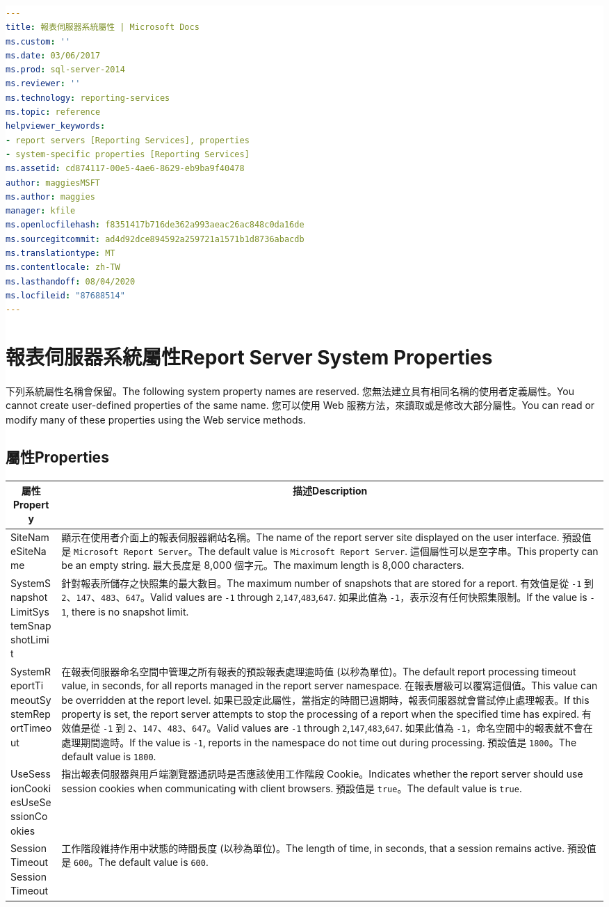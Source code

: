 ```yaml
---
title: 報表伺服器系統屬性 | Microsoft Docs
ms.custom: ''
ms.date: 03/06/2017
ms.prod: sql-server-2014
ms.reviewer: ''
ms.technology: reporting-services
ms.topic: reference
helpviewer_keywords:
- report servers [Reporting Services], properties
- system-specific properties [Reporting Services]
ms.assetid: cd874117-00e5-4ae6-8629-eb9ba9f40478
author: maggiesMSFT
ms.author: maggies
manager: kfile
ms.openlocfilehash: f8351417b716de362a993aeac26ac848c0da16de
ms.sourcegitcommit: ad4d92dce894592a259721a1571b1d8736abacdb
ms.translationtype: MT
ms.contentlocale: zh-TW
ms.lasthandoff: 08/04/2020
ms.locfileid: "87688514"
---
```

# <a name="report-server-system-properties"></a><span data-ttu-id="ba30f-102">報表伺服器系統屬性</span><span class="sxs-lookup"><span data-stu-id="ba30f-102">Report Server System Properties</span></span>
  <span data-ttu-id="ba30f-103">下列系統屬性名稱會保留。</span><span class="sxs-lookup"><span data-stu-id="ba30f-103">The following system property names are reserved.</span></span> <span data-ttu-id="ba30f-104">您無法建立具有相同名稱的使用者定義屬性。</span><span class="sxs-lookup"><span data-stu-id="ba30f-104">You cannot create user-defined properties of the same name.</span></span> <span data-ttu-id="ba30f-105">您可以使用 Web 服務方法，來讀取或是修改大部分屬性。</span><span class="sxs-lookup"><span data-stu-id="ba30f-105">You can read or modify many of these properties using the Web service methods.</span></span>  
  
## <a name="properties"></a><span data-ttu-id="ba30f-106">屬性</span><span class="sxs-lookup"><span data-stu-id="ba30f-106">Properties</span></span>  
  
|<span data-ttu-id="ba30f-107">屬性</span><span class="sxs-lookup"><span data-stu-id="ba30f-107">Property</span></span>|<span data-ttu-id="ba30f-108">描述</span><span class="sxs-lookup"><span data-stu-id="ba30f-108">Description</span></span>|  
|--------------|-----------------|  
|<span data-ttu-id="ba30f-109">SiteName</span><span class="sxs-lookup"><span data-stu-id="ba30f-109">SiteName</span></span>|<span data-ttu-id="ba30f-110">顯示在使用者介面上的報表伺服器網站名稱。</span><span class="sxs-lookup"><span data-stu-id="ba30f-110">The name of the report server site displayed on the user interface.</span></span> <span data-ttu-id="ba30f-111">預設值是 `Microsoft Report Server`。</span><span class="sxs-lookup"><span data-stu-id="ba30f-111">The default value is `Microsoft Report Server`.</span></span> <span data-ttu-id="ba30f-112">這個屬性可以是空字串。</span><span class="sxs-lookup"><span data-stu-id="ba30f-112">This property can be an empty string.</span></span> <span data-ttu-id="ba30f-113">最大長度是 8,000 個字元。</span><span class="sxs-lookup"><span data-stu-id="ba30f-113">The maximum length is 8,000 characters.</span></span>|  
|<span data-ttu-id="ba30f-114">SystemSnapshotLimit</span><span class="sxs-lookup"><span data-stu-id="ba30f-114">SystemSnapshotLimit</span></span>|<span data-ttu-id="ba30f-115">針對報表所儲存之快照集的最大數目。</span><span class="sxs-lookup"><span data-stu-id="ba30f-115">The maximum number of snapshots that are stored for a report.</span></span> <span data-ttu-id="ba30f-116">有效值是從 `-1` 到 `2`、`147`、`483`、`647`。</span><span class="sxs-lookup"><span data-stu-id="ba30f-116">Valid values are `-1` through `2`,`147`,`483`,`647`.</span></span> <span data-ttu-id="ba30f-117">如果此值為 `-1`，表示沒有任何快照集限制。</span><span class="sxs-lookup"><span data-stu-id="ba30f-117">If the value is `-1`, there is no snapshot limit.</span></span>|  
|<span data-ttu-id="ba30f-118">SystemReportTimeout</span><span class="sxs-lookup"><span data-stu-id="ba30f-118">SystemReportTimeout</span></span>|<span data-ttu-id="ba30f-119">在報表伺服器命名空間中管理之所有報表的預設報表處理逾時值 (以秒為單位)。</span><span class="sxs-lookup"><span data-stu-id="ba30f-119">The default report processing timeout value, in seconds, for all reports managed in the report server namespace.</span></span> <span data-ttu-id="ba30f-120">在報表層級可以覆寫這個值。</span><span class="sxs-lookup"><span data-stu-id="ba30f-120">This value can be overridden at the report level.</span></span> <span data-ttu-id="ba30f-121">如果已設定此屬性，當指定的時間已過期時，報表伺服器就會嘗試停止處理報表。</span><span class="sxs-lookup"><span data-stu-id="ba30f-121">If this property is set, the report server attempts to stop the processing of a report when the specified time has expired.</span></span> <span data-ttu-id="ba30f-122">有效值是從 `-1` 到 `2`、`147`、`483`、`647`。</span><span class="sxs-lookup"><span data-stu-id="ba30f-122">Valid values are `-1` through `2`,`147`,`483`,`647`.</span></span> <span data-ttu-id="ba30f-123">如果此值為 `-1`，命名空間中的報表就不會在處理期間逾時。</span><span class="sxs-lookup"><span data-stu-id="ba30f-123">If the value is `-1`, reports in the namespace do not time out during processing.</span></span> <span data-ttu-id="ba30f-124">預設值是 `1800`。</span><span class="sxs-lookup"><span data-stu-id="ba30f-124">The default value is `1800`.</span></span>|  
|<span data-ttu-id="ba30f-125">UseSessionCookies</span><span class="sxs-lookup"><span data-stu-id="ba30f-125">UseSessionCookies</span></span>|<span data-ttu-id="ba30f-126">指出報表伺服器與用戶端瀏覽器通訊時是否應該使用工作階段 Cookie。</span><span class="sxs-lookup"><span data-stu-id="ba30f-126">Indicates whether the report server should use session cookies when communicating with client browsers.</span></span> <span data-ttu-id="ba30f-127">預設值是 `true`。</span><span class="sxs-lookup"><span data-stu-id="ba30f-127">The default value is `true`.</span></span>|  
|<span data-ttu-id="ba30f-128">SessionTimeout</span><span class="sxs-lookup"><span data-stu-id="ba30f-128">SessionTimeout</span></span>|<span data-ttu-id="ba30f-129">工作階段維持作用中狀態的時間長度 (以秒為單位)。</span><span class="sxs-lookup"><span data-stu-id="ba30f-129">The length of time, in seconds, that a session remains active.</span></span> <span data-ttu-id="ba30f-130">預設值是 `600`。</span><span class="sxs-lookup"><span data-stu-id="ba30f-130">The default value is `600`.</span></span>|  
